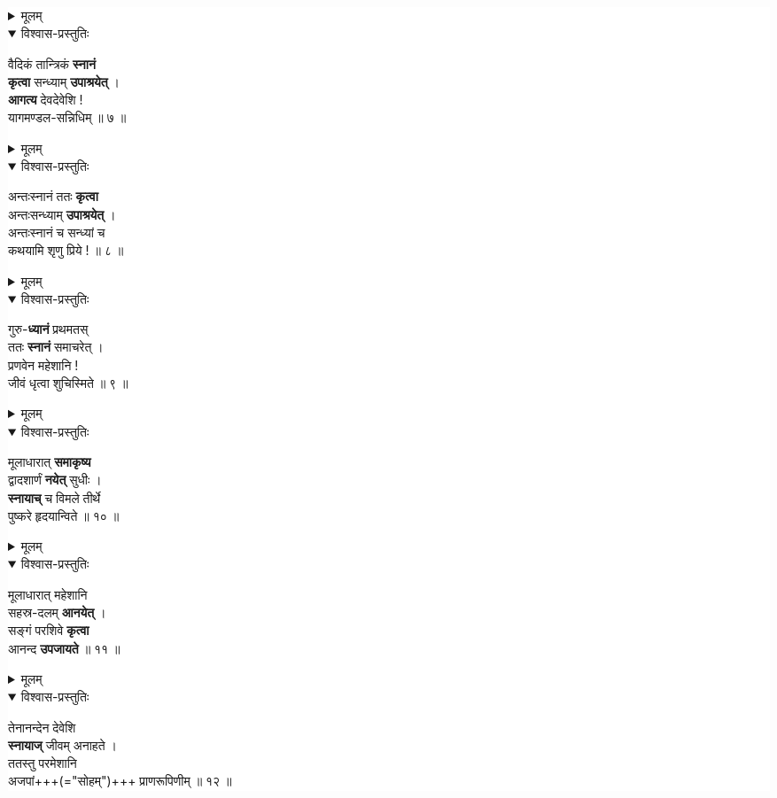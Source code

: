 <details><summary>मूलम्</summary></details>    

<details open><summary>विश्वास-प्रस्तुतिः</summary>

वैदिकं तान्त्रिकं **स्नानं**  
**कृत्वा** सन्ध्याम् **उपाश्रयेत्** ।    
**आगत्य** देवदेवेशि !  
यागमण्डल-सन्निधिम् ॥ ७ ॥
</details>

<details><summary>मूलम्</summary></details>    

<details open><summary>विश्वास-प्रस्तुतिः</summary>

अन्तःस्नानं ततः **कृत्वा**  
अन्तःसन्ध्याम् **उपाश्रयेत्** ।    
अन्तःस्नानं च सन्ध्यां च  
कथयामि शृणु प्रिये ! ॥ ८ ॥
</details>

<details><summary>मूलम्</summary></details>    

<details open><summary>विश्वास-प्रस्तुतिः</summary>

गुरु-**ध्यानं** प्रथमतस्  
ततः **स्नानं** समाचरेत् ।    
प्रणवेन महेशानि !  
जीवं धृत्वा शुचिस्मिते ॥ ९ ॥
</details>

<details><summary>मूलम्</summary></details>    

<details open><summary>विश्वास-प्रस्तुतिः</summary>

मूलाधारात् **समाकृष्य**  
द्वादशार्णं **नयेत्** सुधीः ।    
**स्नायाच्** च विमले तीर्थे  
पुष्करे हृदयान्विते ॥ १० ॥
</details>

<details><summary>मूलम्</summary></details>    

<details open><summary>विश्वास-प्रस्तुतिः</summary>

मूलाधारात् महेशानि  
सहस्र-दलम् **आनयेत्** ।    
सङ्गं परशिवे **कृत्वा**  
आनन्द **उपजायते** ॥ ११ ॥
</details>

<details><summary>मूलम्</summary></details>    

<details open><summary>विश्वास-प्रस्तुतिः</summary>

तेनानन्देन देवेशि  
**स्नायाज्** जीवम् अनाहते ।    
ततस्तु परमेशानि  
अजपां+++(="सोहम्")+++ प्राणरूपिणीम् ॥ १२ ॥
</details>
